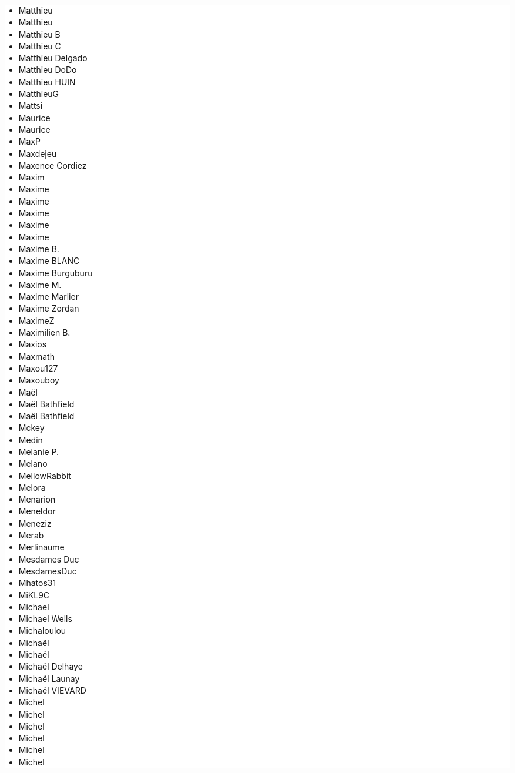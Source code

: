 - Matthieu
- Matthieu
- Matthieu B
- Matthieu C
- Matthieu Delgado
- Matthieu DoDo
- Matthieu HUIN
- MatthieuG
- Mattsi
- Maurice
- Maurice
- MaxP
- Maxdejeu
- Maxence Cordiez
- Maxim
- Maxime
- Maxime
- Maxime
- Maxime
- Maxime
- Maxime B.
- Maxime BLANC
- Maxime Burguburu
- Maxime M.
- Maxime Marlier
- Maxime Zordan
- MaximeZ
- Maximilien B.
- Maxios
- Maxmath
- Maxou127
- Maxouboy
- Maël
- Maël Bathfield
- Maël Bathfield
- Mckey
- Medin
- Melanie P.
- Melano
- MellowRabbit
- Melora
- Menarion
- Meneldor
- Meneziz
- Merab
- Merlinaume
- Mesdames Duc
- MesdamesDuc
- Mhatos31
- MiKL9C
- Michael
- Michael Wells
- Michaloulou
- Michaël
- Michaël
- Michaël Delhaye
- Michaël Launay
- Michaël VIEVARD
- Michel
- Michel
- Michel
- Michel
- Michel
- Michel